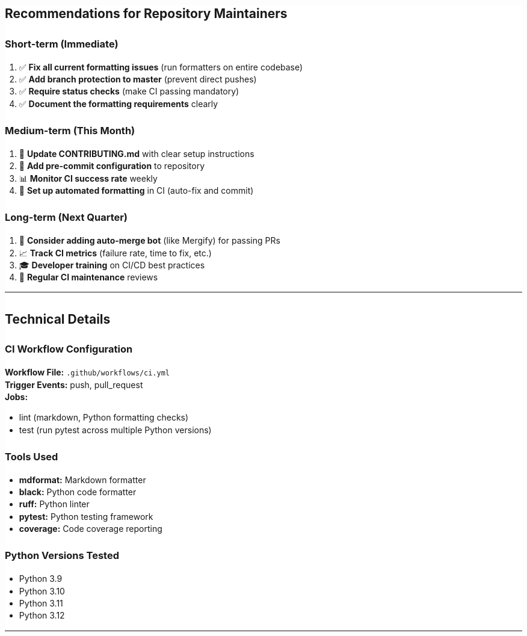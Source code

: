 ## Recommendations for Repository Maintainers

### Short-term (Immediate)

1. ✅ **Fix all current formatting issues** (run formatters on entire codebase)
1. ✅ **Add branch protection to master** (prevent direct pushes)
1. ✅ **Require status checks** (make CI passing mandatory)
1. ✅ **Document the formatting requirements** clearly

### Medium-term (This Month)

1. 📝 **Update CONTRIBUTING.md** with clear setup instructions
1. 🔧 **Add pre-commit configuration** to repository
1. 📊 **Monitor CI success rate** weekly
1. 🎯 **Set up automated formatting** in CI (auto-fix and commit)

### Long-term (Next Quarter)

1. 🤖 **Consider adding auto-merge bot** (like Mergify) for passing PRs
1. 📈 **Track CI metrics** (failure rate, time to fix, etc.)
1. 🎓 **Developer training** on CI/CD best practices
1. 🔄 **Regular CI maintenance** reviews

______________________________________________________________________

## Technical Details

### CI Workflow Configuration

**Workflow File:** `.github/workflows/ci.yml`\
**Trigger Events:** push, pull_request\
**Jobs:**

- lint (markdown, Python formatting checks)
- test (run pytest across multiple Python versions)

### Tools Used

- **mdformat:** Markdown formatter
- **black:** Python code formatter
- **ruff:** Python linter
- **pytest:** Python testing framework
- **coverage:** Code coverage reporting

### Python Versions Tested

- Python 3.9
- Python 3.10
- Python 3.11
- Python 3.12

______________________________________________________________________
